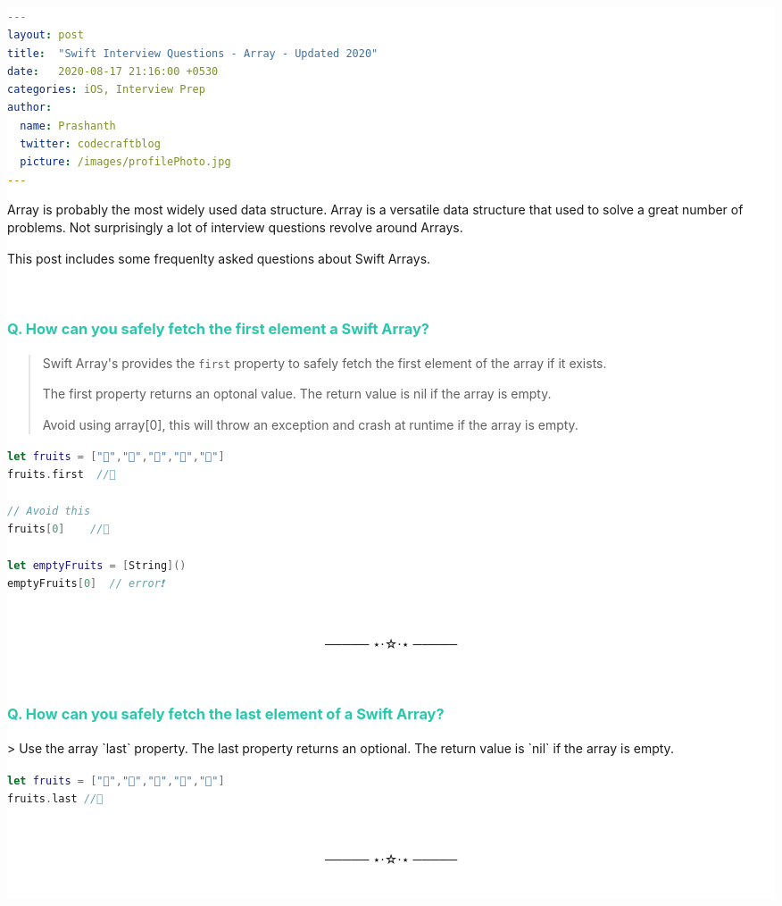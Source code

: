 ```yaml
---
layout: post
title:  "Swift Interview Questions - Array - Updated 2020"
date:   2020-08-17 21:16:00 +0530
categories: iOS, Interview Prep  
author:
  name: Prashanth 
  twitter: codecraftblog 
  picture: /images/profilePhoto.jpg
---
```


Array is probably the most widely used data structure. Array is a versatile data structure that used to solve a great number of problems.
Not surprisingly a lot of interview questions revolve around Arrays. 

This post includes some frequenlty asked questions about Swift Arrays. 

<br/>

<h3 style="color:#29c7ac;">Q. How can you safely fetch the first element a Swift Array?</h3>

>Swift Array's provides the `first` property to safely fetch the first element of the array if it exists. 
>
>The first property returns an optonal value. The return value is nil if the array is empty. 
>
>Avoid using array[0], this will throw an exception and crash at runtime if the array is empty. 

```swift
let fruits = ["🍎","🥭","🍏","🥝","🍍"]
fruits.first  //🍎 

// Avoid this
fruits[0]    //🍎 

let emptyFruits = [String]()
emptyFruits[0]  // error❗️ 
```
<br />
<p style="text-align:center;">───── ⋆⋅☆⋅⋆ ─────</p>
<br />

<h3 style="color:#29c7ac;">Q. How can you safely fetch the last element of a Swift Array?</h3>
> Use the array `last` property. The last property returns an optional. The return value is `nil` if the array is empty. 

```swift
let fruits = ["🍎","🥭","🍏","🥝","🍍"]
fruits.last //🍍 
```

<br />
<p style="text-align:center;">───── ⋆⋅☆⋅⋆ ─────</p>
<br />
